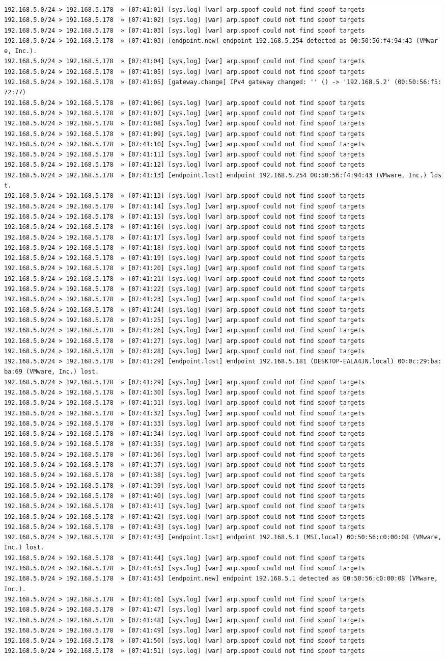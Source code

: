 ```
192.168.5.0/24 > 192.168.5.178  » [07:41:01] [sys.log] [war] arp.spoof could not find spoof targets
192.168.5.0/24 > 192.168.5.178  » [07:41:02] [sys.log] [war] arp.spoof could not find spoof targets
192.168.5.0/24 > 192.168.5.178  » [07:41:03] [sys.log] [war] arp.spoof could not find spoof targets
192.168.5.0/24 > 192.168.5.178  » [07:41:03] [endpoint.new] endpoint 192.168.5.254 detected as 00:50:56:f4:94:43 (VMware, Inc.).
192.168.5.0/24 > 192.168.5.178  » [07:41:04] [sys.log] [war] arp.spoof could not find spoof targets
192.168.5.0/24 > 192.168.5.178  » [07:41:05] [sys.log] [war] arp.spoof could not find spoof targets
192.168.5.0/24 > 192.168.5.178  » [07:41:05] [gateway.change] IPv4 gateway changed: '' () -> '192.168.5.2' (00:50:56:f5:72:77)
192.168.5.0/24 > 192.168.5.178  » [07:41:06] [sys.log] [war] arp.spoof could not find spoof targets
192.168.5.0/24 > 192.168.5.178  » [07:41:07] [sys.log] [war] arp.spoof could not find spoof targets
192.168.5.0/24 > 192.168.5.178  » [07:41:08] [sys.log] [war] arp.spoof could not find spoof targets
192.168.5.0/24 > 192.168.5.178  » [07:41:09] [sys.log] [war] arp.spoof could not find spoof targets
192.168.5.0/24 > 192.168.5.178  » [07:41:10] [sys.log] [war] arp.spoof could not find spoof targets
192.168.5.0/24 > 192.168.5.178  » [07:41:11] [sys.log] [war] arp.spoof could not find spoof targets
192.168.5.0/24 > 192.168.5.178  » [07:41:12] [sys.log] [war] arp.spoof could not find spoof targets
192.168.5.0/24 > 192.168.5.178  » [07:41:13] [endpoint.lost] endpoint 192.168.5.254 00:50:56:f4:94:43 (VMware, Inc.) lost.
192.168.5.0/24 > 192.168.5.178  » [07:41:13] [sys.log] [war] arp.spoof could not find spoof targets
192.168.5.0/24 > 192.168.5.178  » [07:41:14] [sys.log] [war] arp.spoof could not find spoof targets
192.168.5.0/24 > 192.168.5.178  » [07:41:15] [sys.log] [war] arp.spoof could not find spoof targets
192.168.5.0/24 > 192.168.5.178  » [07:41:16] [sys.log] [war] arp.spoof could not find spoof targets
192.168.5.0/24 > 192.168.5.178  » [07:41:17] [sys.log] [war] arp.spoof could not find spoof targets
192.168.5.0/24 > 192.168.5.178  » [07:41:18] [sys.log] [war] arp.spoof could not find spoof targets
192.168.5.0/24 > 192.168.5.178  » [07:41:19] [sys.log] [war] arp.spoof could not find spoof targets
192.168.5.0/24 > 192.168.5.178  » [07:41:20] [sys.log] [war] arp.spoof could not find spoof targets
192.168.5.0/24 > 192.168.5.178  » [07:41:21] [sys.log] [war] arp.spoof could not find spoof targets
192.168.5.0/24 > 192.168.5.178  » [07:41:22] [sys.log] [war] arp.spoof could not find spoof targets
192.168.5.0/24 > 192.168.5.178  » [07:41:23] [sys.log] [war] arp.spoof could not find spoof targets
192.168.5.0/24 > 192.168.5.178  » [07:41:24] [sys.log] [war] arp.spoof could not find spoof targets
192.168.5.0/24 > 192.168.5.178  » [07:41:25] [sys.log] [war] arp.spoof could not find spoof targets
192.168.5.0/24 > 192.168.5.178  » [07:41:26] [sys.log] [war] arp.spoof could not find spoof targets
192.168.5.0/24 > 192.168.5.178  » [07:41:27] [sys.log] [war] arp.spoof could not find spoof targets
192.168.5.0/24 > 192.168.5.178  » [07:41:28] [sys.log] [war] arp.spoof could not find spoof targets
192.168.5.0/24 > 192.168.5.178  » [07:41:29] [endpoint.lost] endpoint 192.168.5.181 (DESKTOP-EALA4JN.local) 00:0c:29:ba:ba:69 (VMware, Inc.) lost.
192.168.5.0/24 > 192.168.5.178  » [07:41:29] [sys.log] [war] arp.spoof could not find spoof targets
192.168.5.0/24 > 192.168.5.178  » [07:41:30] [sys.log] [war] arp.spoof could not find spoof targets
192.168.5.0/24 > 192.168.5.178  » [07:41:31] [sys.log] [war] arp.spoof could not find spoof targets
192.168.5.0/24 > 192.168.5.178  » [07:41:32] [sys.log] [war] arp.spoof could not find spoof targets
192.168.5.0/24 > 192.168.5.178  » [07:41:33] [sys.log] [war] arp.spoof could not find spoof targets
192.168.5.0/24 > 192.168.5.178  » [07:41:34] [sys.log] [war] arp.spoof could not find spoof targets
192.168.5.0/24 > 192.168.5.178  » [07:41:35] [sys.log] [war] arp.spoof could not find spoof targets
192.168.5.0/24 > 192.168.5.178  » [07:41:36] [sys.log] [war] arp.spoof could not find spoof targets
192.168.5.0/24 > 192.168.5.178  » [07:41:37] [sys.log] [war] arp.spoof could not find spoof targets
192.168.5.0/24 > 192.168.5.178  » [07:41:38] [sys.log] [war] arp.spoof could not find spoof targets
192.168.5.0/24 > 192.168.5.178  » [07:41:39] [sys.log] [war] arp.spoof could not find spoof targets
192.168.5.0/24 > 192.168.5.178  » [07:41:40] [sys.log] [war] arp.spoof could not find spoof targets
192.168.5.0/24 > 192.168.5.178  » [07:41:41] [sys.log] [war] arp.spoof could not find spoof targets
192.168.5.0/24 > 192.168.5.178  » [07:41:42] [sys.log] [war] arp.spoof could not find spoof targets
192.168.5.0/24 > 192.168.5.178  » [07:41:43] [sys.log] [war] arp.spoof could not find spoof targets
192.168.5.0/24 > 192.168.5.178  » [07:41:43] [endpoint.lost] endpoint 192.168.5.1 (MSI.local) 00:50:56:c0:00:08 (VMware, Inc.) lost.
192.168.5.0/24 > 192.168.5.178  » [07:41:44] [sys.log] [war] arp.spoof could not find spoof targets
192.168.5.0/24 > 192.168.5.178  » [07:41:45] [sys.log] [war] arp.spoof could not find spoof targets
192.168.5.0/24 > 192.168.5.178  » [07:41:45] [endpoint.new] endpoint 192.168.5.1 detected as 00:50:56:c0:00:08 (VMware, Inc.).
192.168.5.0/24 > 192.168.5.178  » [07:41:46] [sys.log] [war] arp.spoof could not find spoof targets
192.168.5.0/24 > 192.168.5.178  » [07:41:47] [sys.log] [war] arp.spoof could not find spoof targets
192.168.5.0/24 > 192.168.5.178  » [07:41:48] [sys.log] [war] arp.spoof could not find spoof targets
192.168.5.0/24 > 192.168.5.178  » [07:41:49] [sys.log] [war] arp.spoof could not find spoof targets
192.168.5.0/24 > 192.168.5.178  » [07:41:50] [sys.log] [war] arp.spoof could not find spoof targets
192.168.5.0/24 > 192.168.5.178  » [07:41:51] [sys.log] [war] arp.spoof could not find spoof targets
```